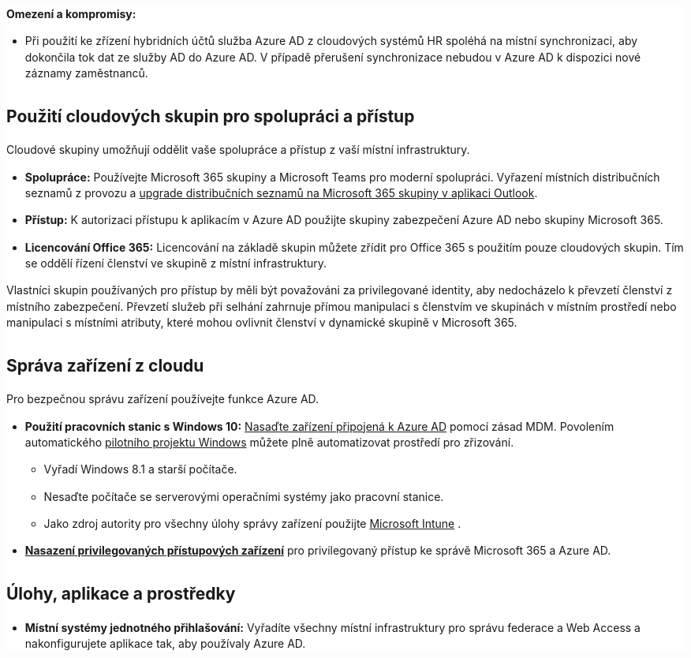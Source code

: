 **Omezení a kompromisy:**

* Při použití ke zřízení hybridních účtů služba Azure AD z cloudových systémů HR spoléhá na místní synchronizaci, aby dokončila tok dat ze služby AD do Azure AD. V případě přerušení synchronizace nebudou v Azure AD k dispozici nové záznamy zaměstnanců.

## <a name="use-cloud-groups-for-collaboration-and-access"></a>Použití cloudových skupin pro spolupráci a přístup

Cloudové skupiny umožňují oddělit vaše spolupráce a přístup z vaší místní infrastruktury.

* **Spolupráce:** Používejte Microsoft 365 skupiny a Microsoft Teams pro moderní spolupráci. Vyřazení místních distribučních seznamů z provozu a [upgrade distribučních seznamů na Microsoft 365 skupiny v aplikaci Outlook](https://docs.microsoft.com/office365/admin/manage/upgrade-distribution-lists?view=o365-worldwide).

* **Přístup:** K autorizaci přístupu k aplikacím v Azure AD použijte skupiny zabezpečení Azure AD nebo skupiny Microsoft 365.
* **Licencování Office 365:** Licencování na základě skupin můžete zřídit pro Office 365 s použitím pouze cloudových skupin. Tím se oddělí řízení členství ve skupině z místní infrastruktury.

Vlastníci skupin používaných pro přístup by měli být považováni za privilegované identity, aby nedocházelo k převzetí členství z místního zabezpečení.
Převzetí služeb při selhání zahrnuje přímou manipulaci s členstvím ve skupinách v místním prostředí nebo manipulaci s místními atributy, které mohou ovlivnit členství v dynamické skupině v Microsoft 365.

## <a name="manage-devices-from-the-cloud"></a>Správa zařízení z cloudu


Pro bezpečnou správu zařízení používejte funkce Azure AD.

-   **Použití pracovních stanic s Windows 10:** [Nasaďte zařízení připojená k Azure AD](../devices/azureadjoin-plan.md) pomocí zásad MDM. Povolením automatického [pilotního projektu Windows](https://docs.microsoft.com/mem/autopilot/windows-autopilot) můžete plně automatizovat prostředí pro zřizování.

    -   Vyřadí Windows 8.1 a starší počítače.

    -   Nesaďte počítače se serverovými operačními systémy jako pracovní stanice.

    -   Jako zdroj autority pro všechny úlohy správy zařízení použijte [Microsoft Intune](https://www.microsoft.com/en/microsoft-365/enterprise-mobility-security/microsoft-intune) .

-   [**Nasazení privilegovaných přístupových zařízení**](https://docs.microsoft.com/security/compass/privileged-access-devices#device-roles-and-profiles) pro privilegovaný přístup ke správě Microsoft 365 a Azure AD.

 ## <a name="workloads-applications-and-resources"></a>Úlohy, aplikace a prostředky 

-   **Místní systémy jednotného přihlašování:** Vyřadíte všechny místní infrastruktury pro správu federace a Web Access a nakonfigurujete aplikace tak, aby používaly Azure AD.  
